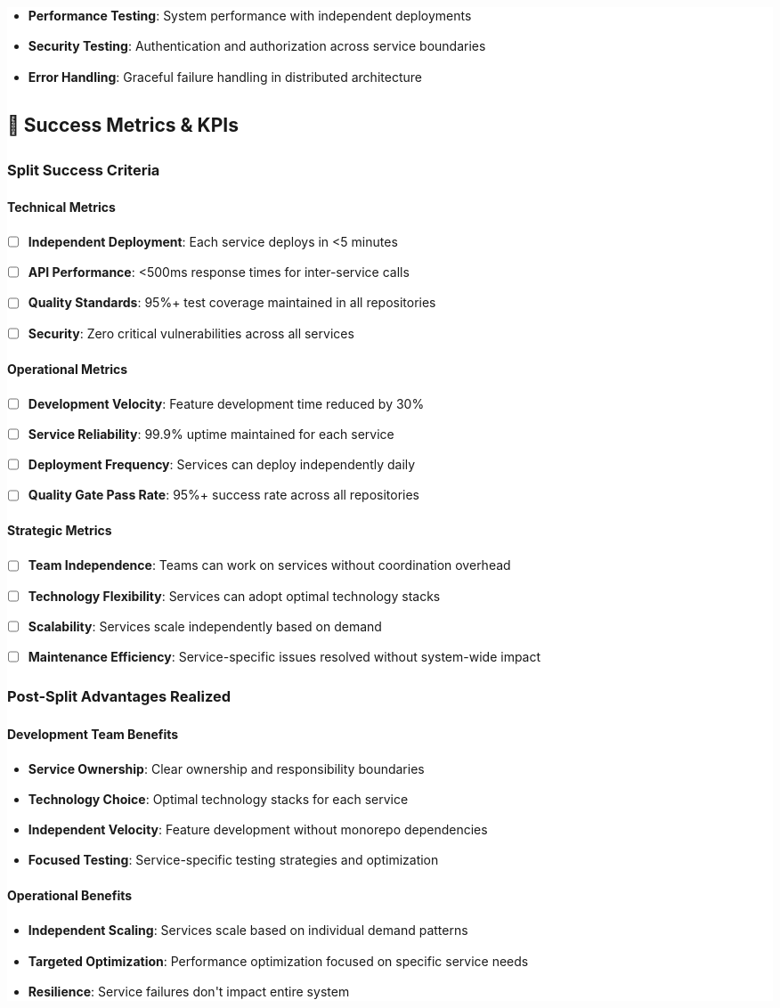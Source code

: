 - **Performance Testing**: System performance with independent deployments

- **Security Testing**: Authentication and authorization across service boundaries

- **Error Handling**: Graceful failure handling in distributed architecture

## 🚀 Success Metrics & KPIs

### **Split Success Criteria**

#### **Technical Metrics**

- [ ] **Independent Deployment**: Each service deploys in <5 minutes

- [ ] **API Performance**: <500ms response times for inter-service calls

- [ ] **Quality Standards**: 95%+ test coverage maintained in all repositories

- [ ] **Security**: Zero critical vulnerabilities across all services

#### **Operational Metrics**

- [ ] **Development Velocity**: Feature development time reduced by 30%

- [ ] **Service Reliability**: 99.9% uptime maintained for each service

- [ ] **Deployment Frequency**: Services can deploy independently daily

- [ ] **Quality Gate Pass Rate**: 95%+ success rate across all repositories

#### **Strategic Metrics**

- [ ] **Team Independence**: Teams can work on services without coordination overhead

- [ ] **Technology Flexibility**: Services can adopt optimal technology stacks

- [ ] **Scalability**: Services scale independently based on demand

- [ ] **Maintenance Efficiency**: Service-specific issues resolved without system-wide impact

### **Post-Split Advantages Realized**

#### **Development Team Benefits**

- **Service Ownership**: Clear ownership and responsibility boundaries

- **Technology Choice**: Optimal technology stacks for each service

- **Independent Velocity**: Feature development without monorepo dependencies

- **Focused Testing**: Service-specific testing strategies and optimization

#### **Operational Benefits**

- **Independent Scaling**: Services scale based on individual demand patterns

- **Targeted Optimization**: Performance optimization focused on specific service needs

- **Resilience**: Service failures don't impact entire system
